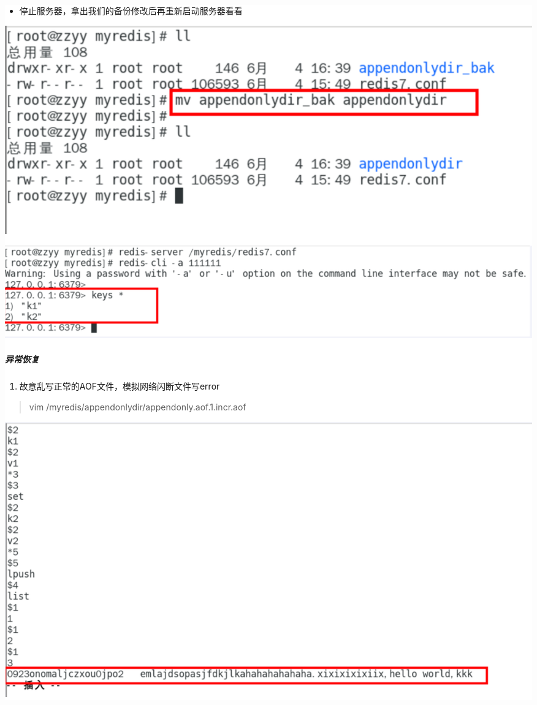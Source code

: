 - 停止服务器，拿出我们的备份修改后再重新启动服务器看看

![](./images/2023-03-30-15-49-43-image.png)

![](./images/2023-03-30-15-49-49-image.png)

##### 异常恢复

1. 故意乱写正常的AOF文件，模拟网络闪断文件写error

> vim /myredis/appendonlydir/appendonly.aof.1.incr.aof

![](./images/2023-03-30-15-51-39-image.png)
